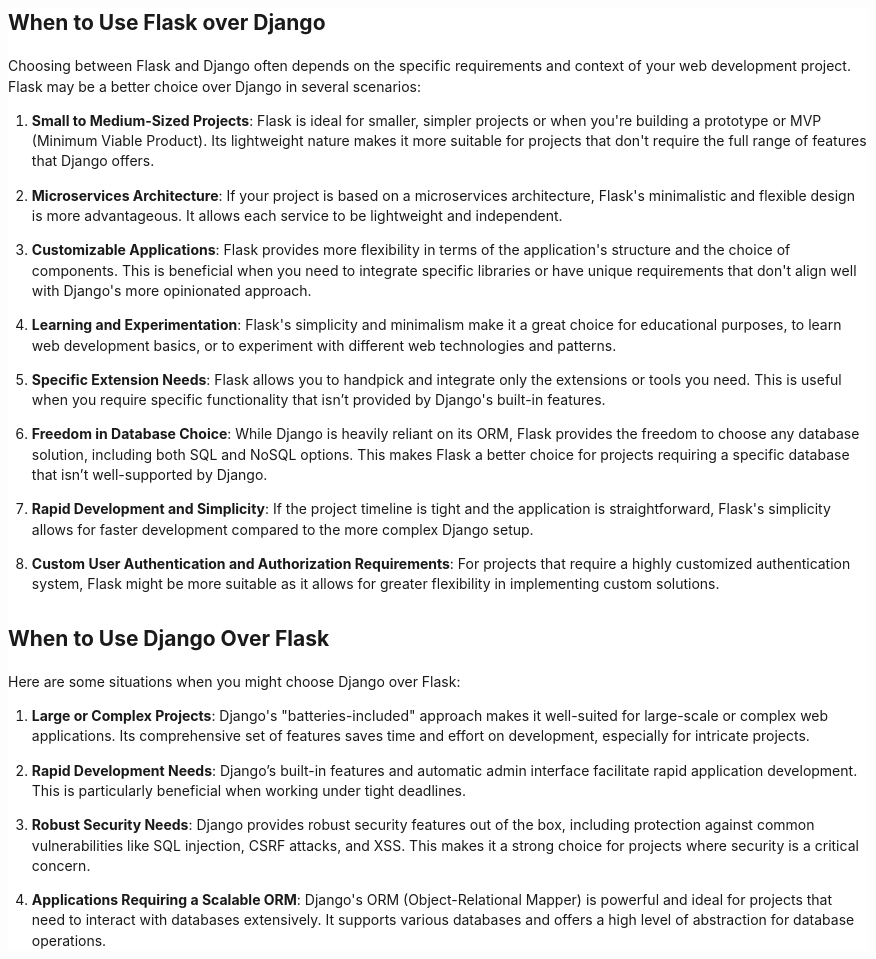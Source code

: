 ## When to Use Flask over Django

Choosing between Flask and Django often depends on the specific requirements and context of your web development project. Flask may be a better choice over Django in several scenarios:

1. **Small to Medium-Sized Projects**: Flask is ideal for smaller, simpler projects or when you're building a prototype or MVP (Minimum Viable Product). Its lightweight nature makes it more suitable for projects that don't require the full range of features that Django offers.
    
2. **Microservices Architecture**: If your project is based on a microservices architecture, Flask's minimalistic and flexible design is more advantageous. It allows each service to be lightweight and independent.
    
3. **Customizable Applications**: Flask provides more flexibility in terms of the application's structure and the choice of components. This is beneficial when you need to integrate specific libraries or have unique requirements that don't align well with Django's more opinionated approach.
    
4. **Learning and Experimentation**: Flask's simplicity and minimalism make it a great choice for educational purposes, to learn web development basics, or to experiment with different web technologies and patterns.
    
5. **Specific Extension Needs**: Flask allows you to handpick and integrate only the extensions or tools you need. This is useful when you require specific functionality that isn’t provided by Django's built-in features.
    
6. **Freedom in Database Choice**: While Django is heavily reliant on its ORM, Flask provides the freedom to choose any database solution, including both SQL and NoSQL options. This makes Flask a better choice for projects requiring a specific database that isn’t well-supported by Django.
    
7. **Rapid Development and Simplicity**: If the project timeline is tight and the application is straightforward, Flask's simplicity allows for faster development compared to the more complex Django setup.
    
8. **Custom User Authentication and Authorization Requirements**: For projects that require a highly customized authentication system, Flask might be more suitable as it allows for greater flexibility in implementing custom solutions.
    

## When to Use Django Over Flask

Here are some situations when you might choose Django over Flask:

1. **Large or Complex Projects**: Django's "batteries-included" approach makes it well-suited for large-scale or complex web applications. Its comprehensive set of features saves time and effort on development, especially for intricate projects.
    
2. **Rapid Development Needs**: Django’s built-in features and automatic admin interface facilitate rapid application development. This is particularly beneficial when working under tight deadlines.
    
3. **Robust Security Needs**: Django provides robust security features out of the box, including protection against common vulnerabilities like SQL injection, CSRF attacks, and XSS. This makes it a strong choice for projects where security is a critical concern.
    
4. **Applications Requiring a Scalable ORM**: Django's ORM (Object-Relational Mapper) is powerful and ideal for projects that need to interact with databases extensively. It supports various databases and offers a high level of abstraction for database operations.
    